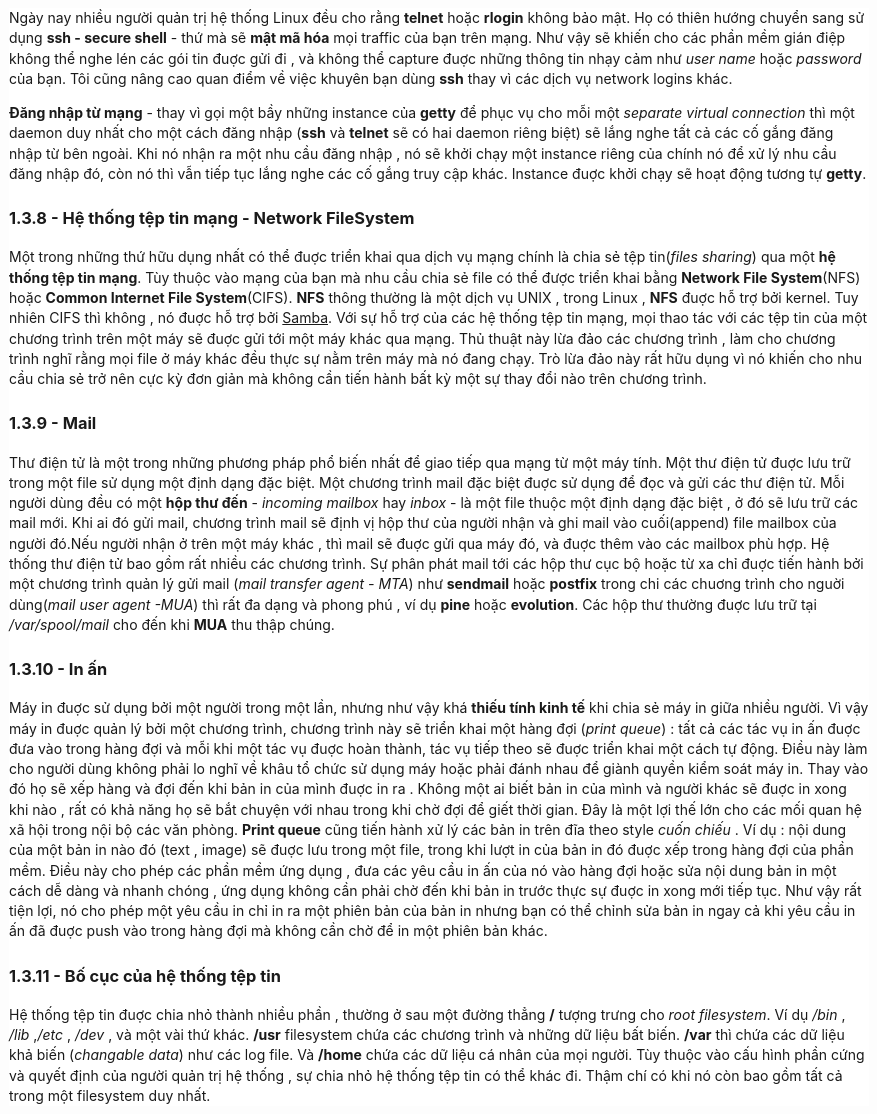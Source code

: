 Ngày nay nhiều người quản trị hệ thống Linux đều cho rằng **telnet** hoặc **rlogin** không bảo mật. Họ có thiên hướng chuyển sang sử dụng **ssh - secure shell** - thứ mà sẽ **mật mã hóa** mọi traffic của bạn trên mạng. Như vậy sẽ khiến cho các phần mềm gián điệp không thể nghe lén các gói tin đuợc gửi đi , và không thể capture đuợc những thông tin nhạy cảm như *user name* hoặc *password* của bạn. Tôi cũng nâng cao quan điểm về việc khuyên bạn dùng **ssh** thay vì các dịch vụ network logins khác.

**Đăng nhập từ mạng** - thay vì gọi một bầy những instance của **getty** để phục vụ cho mỗi một *separate virtual connection* thì một daemon duy nhất cho một cách đăng nhập (**ssh** và **telnet** sẽ có hai daemon riêng biệt) sẽ lắng nghe tất cả các cố gắng đăng nhập từ bên ngoài. Khi nó nhận ra một nhu cầu đăng nhập , nó sẽ khởi chạy một instance riêng của chính nó để xử lý nhu cầu đăng nhập đó, còn nó thì vẫn tiếp tục lắng nghe các cố gắng truy cập khác. Instance đuợc khởi chạy sẽ hoạt động tương tự **getty**.
### 1.3.8 - Hệ thống tệp tin mạng - Network FileSystem
Một trong những thứ hữu dụng nhất có thể đuợc triển khai qua dịch vụ mạng chính là chia sẻ tệp tin(*files sharing*) qua một **hệ thống tệp tin mạng**. Tùy thuộc vào mạng của bạn mà nhu cầu chia sẻ file có thể được triển khai bằng **Network File System**(NFS) hoặc **Common Internet File System**(CIFS). **NFS** thông thường là một dịch vụ UNIX , trong Linux , **NFS** đuợc hỗ trợ bởi kernel. Tuy nhiên CIFS thì không , nó đuợc hỗ trợ bởi [Samba]( http://www.samba.org).
Với sự hỗ trợ của các hệ thống tệp tin mạng, mọi thao tác với các tệp tin của một chương trình trên một máy sẽ đuợc gửi tới một máy khác qua mạng. Thủ thuật này lừa đảo các chương trình , làm cho chương trình nghĩ rằng mọi file ở máy khác đều thực sự nằm trên máy mà nó đang chạy. Trò lừa đảo này rất hữu dụng vì nó khiến cho nhu cầu chia sẻ trở nên cực kỳ đơn giản mà không cần tiến hành bất kỳ một sự thay đổi nào trên chương trình.
### 1.3.9 - Mail
Thư điện tử là một trong những phương pháp phổ biến nhất để giao tiếp qua mạng từ một máy tính. Một thư điện tử đuợc lưu trữ trong một file sử dụng một định dạng đặc biệt. Một chương trình mail đặc biệt đuợc sử dụng để đọc và gửi các thư điện tử. Mỗi người dùng đều có một **hộp thư đến** - *incoming mailbox* hay *inbox* - là một file thuộc một định dạng đặc biệt , ở đó sẽ lưu trữ các mail mới. Khi ai đó gửi mail, chương trình mail sẽ định vị hộp thư của người nhận và ghi mail vào cuối(append) file mailbox của người đó.Nếu người nhận ở trên một máy khác , thì mail sẽ đuợc gửi qua máy đó, và đuợc thêm vào các mailbox phù hợp.
Hệ thống thư điện tử bao gồm rất nhiều các chương trình. Sự phân phát mail tới các hộp thư cục bộ hoặc từ xa chỉ đuợc tiến hành bởi một chương trình quản lý gửi mail (*mail transfer agent - MTA*) như **sendmail** hoặc **postfix** trong chi các chuơng trình cho nguời dùng(*mail user agent -MUA*) thì rất đa dạng và phong phú , ví dụ **pine** hoặc **evolution**. Các hộp thư thường đuợc lưu trữ tại */var/spool/mail* cho đến khi **MUA** thu thập chúng.
### 1.3.10 - In ấn
Máy in đuợc sử dụng bởi một người trong một lần, nhưng như vậy khá **thiếu tính kinh tế** khi chia sẻ máy in giữa nhiều người. Vì vậy máy in đuợc quản lý bởi một chương trình, chương trình này sẽ triển khai một hàng đợi (*print queue*) : tất cả các tác vụ in ấn đuợc đưa vào trong hàng đợi và mỗi khi một tác vụ đuợc hoàn thành, tác vụ tiếp theo sẽ đuợc triển khai một cách tự động. Điều này làm cho người dùng không phải lo nghĩ về khâu tổ chức sử dụng máy hoặc phải đánh nhau để giành quyền kiểm soát máy in. Thay vào đó họ sẽ xếp hàng và đợi đến khi bản in của mình đuợc in ra . Không một ai biết bản in của mình và người khác sẽ đuợc in xong khi nào , rất có khả năng họ sẽ bắt chuyện với nhau trong khi chờ đợi để giết thời gian. Đây là một lợi thế lớn cho các mối quan hệ xã hội trong nội bộ các văn phòng.
**Print queue** cũng tiến hành xử lý các bản in trên đĩa theo style *cuốn chiếu* . Ví dụ : nội dung của một bản in nào đó (text , image) sẽ đuợc lưu trong một file, trong khi lượt in của bản in đó đuợc xếp trong hàng đợi của phần mềm. Điều này cho phép các phần mềm ứng dụng , đưa các yêu cầu in ấn của nó vào hàng đợi hoặc sửa nội dung bản in một cách dễ dàng và nhanh chóng , ứng dụng không cần phải chờ đến khi bản in trước thực sự đuợc in xong mới tiếp tục. Như vậy rất tiện lợi, nó cho phép một yêu cầu in chỉ in ra một phiên bản của bản in nhưng bạn có thể chỉnh sửa bản in ngay cả khi yêu cầu in ấn đã đuợc push vào trong hàng đợi mà không cần chờ để in một phiên bản khác.
### 1.3.11 - Bố cục của hệ thống tệp tin
Hệ thống tệp tin đuợc chia nhỏ thành nhiều phần , thường ở sau một đường thẳng **/** tượng trưng cho *root filesystem*. Ví dụ */bin* , */lib* ,*/etc* , */dev* , và một vài thứ khác. **/usr** filesystem chứa các chương trình và những dữ liệu bất biến. **/var** thì chứa các dữ liệu khả biến (*changable data*) như các log file. Và **/home** chứa các dữ liệu cá nhân của mọi người. Tùy thuộc vào cấu hình phần cứng và quyết định của người quản trị hệ thống , sự chia nhỏ hệ thống tệp tin có thể khác đi. Thậm chí có khi nó còn bao gồm tất cả trong một filesystem duy nhất.
